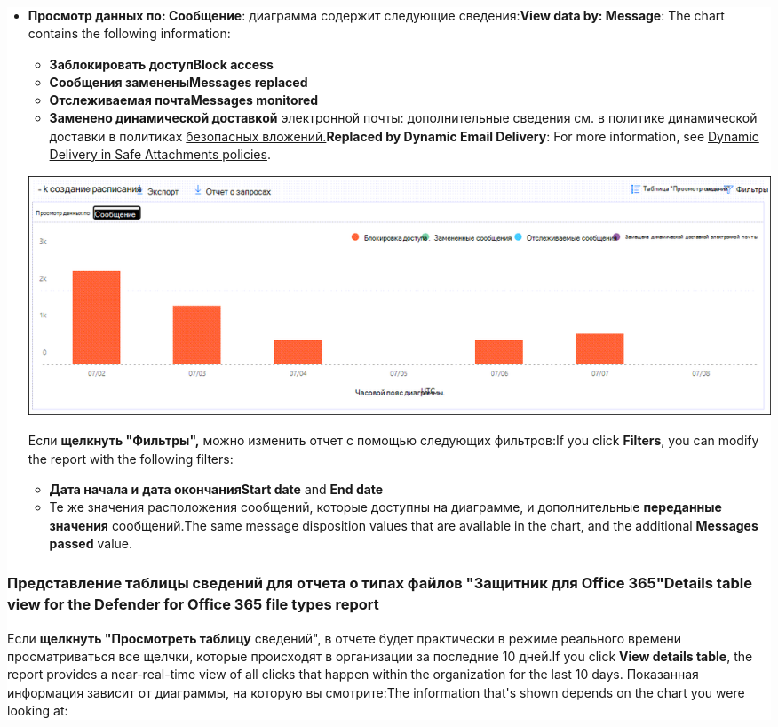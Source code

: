 - <span data-ttu-id="a2f1f-131">**Просмотр данных по: Сообщение**: диаграмма содержит следующие сведения:</span><span class="sxs-lookup"><span data-stu-id="a2f1f-131">**View data by: Message**: The chart contains the following information:</span></span>

  - <span data-ttu-id="a2f1f-132">**Заблокировать доступ**</span><span class="sxs-lookup"><span data-stu-id="a2f1f-132">**Block access**</span></span>
  - <span data-ttu-id="a2f1f-133">**Сообщения заменены**</span><span class="sxs-lookup"><span data-stu-id="a2f1f-133">**Messages replaced**</span></span>
  - <span data-ttu-id="a2f1f-134">**Отслеживаемая почта**</span><span class="sxs-lookup"><span data-stu-id="a2f1f-134">**Messages monitored**</span></span>
  - <span data-ttu-id="a2f1f-135">**Заменено динамической доставкой** электронной почты: дополнительные сведения см. в политике динамической доставки в политиках [безопасных вложений.](atp-safe-attachments.md#dynamic-delivery-in-safe-attachments-policies)</span><span class="sxs-lookup"><span data-stu-id="a2f1f-135">**Replaced by Dynamic Email Delivery**: For more information, see [Dynamic Delivery in Safe Attachments policies](atp-safe-attachments.md#dynamic-delivery-in-safe-attachments-policies).</span></span>

  ![Представление сообщений в отчете о типах файлов "Защитник для Office 365"](../../media/atp-file-types-report-message-view.png)

  <span data-ttu-id="a2f1f-137">Если **щелкнуть "Фильтры",** можно изменить отчет с помощью следующих фильтров:</span><span class="sxs-lookup"><span data-stu-id="a2f1f-137">If you click **Filters**, you can modify the report with the following filters:</span></span>

  - <span data-ttu-id="a2f1f-138">**Дата начала и** **дата окончания**</span><span class="sxs-lookup"><span data-stu-id="a2f1f-138">**Start date** and **End date**</span></span>
  - <span data-ttu-id="a2f1f-139">Те же значения расположения сообщений, которые доступны на диаграмме, и дополнительные **переданные значения** сообщений.</span><span class="sxs-lookup"><span data-stu-id="a2f1f-139">The same message disposition values that are available in the chart, and the additional **Messages passed** value.</span></span>

### <a name="details-table-view-for-the-defender-for-office-365-file-types-report"></a><span data-ttu-id="a2f1f-140">Представление таблицы сведений для отчета о типах файлов "Защитник для Office 365"</span><span class="sxs-lookup"><span data-stu-id="a2f1f-140">Details table view for the Defender for Office 365 file types report</span></span>

<span data-ttu-id="a2f1f-141">Если **щелкнуть "Просмотреть таблицу** сведений", в отчете будет практически в режиме реального времени просматриваться все щелчки, которые происходят в организации за последние 10 дней.</span><span class="sxs-lookup"><span data-stu-id="a2f1f-141">If you click **View details table**, the report provides a near-real-time view of all clicks that happen within the organization for the last 10 days.</span></span> <span data-ttu-id="a2f1f-142">Показанная информация зависит от диаграммы, на которую вы смотрите:</span><span class="sxs-lookup"><span data-stu-id="a2f1f-142">The information that's shown depends on the chart you were looking at:</span></span>
